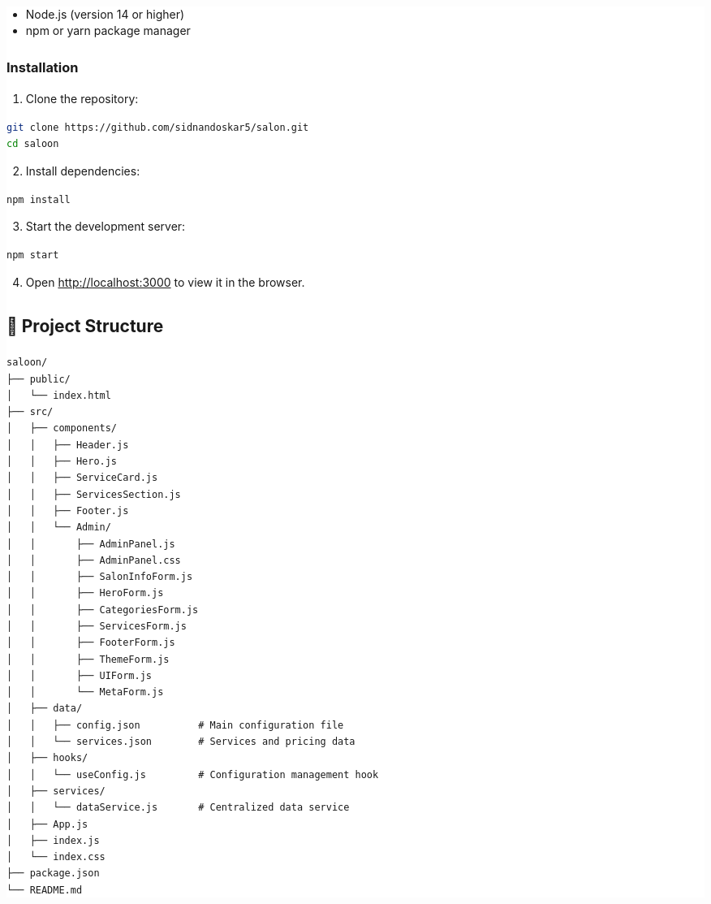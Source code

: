 - Node.js (version 14 or higher)
- npm or yarn package manager

### Installation

1. Clone the repository:
```bash
git clone https://github.com/sidnandoskar5/salon.git
cd saloon
```

2. Install dependencies:
```bash
npm install
```

3. Start the development server:
```bash
npm start
```

4. Open [http://localhost:3000](http://localhost:3000) to view it in the browser.

## 📁 Project Structure

```
saloon/
├── public/
│   └── index.html
├── src/
│   ├── components/
│   │   ├── Header.js
│   │   ├── Hero.js
│   │   ├── ServiceCard.js
│   │   ├── ServicesSection.js
│   │   ├── Footer.js
│   │   └── Admin/
│   │       ├── AdminPanel.js
│   │       ├── AdminPanel.css
│   │       ├── SalonInfoForm.js
│   │       ├── HeroForm.js
│   │       ├── CategoriesForm.js
│   │       ├── ServicesForm.js
│   │       ├── FooterForm.js
│   │       ├── ThemeForm.js
│   │       ├── UIForm.js
│   │       └── MetaForm.js
│   ├── data/
│   │   ├── config.json          # Main configuration file
│   │   └── services.json        # Services and pricing data
│   ├── hooks/
│   │   └── useConfig.js         # Configuration management hook
│   ├── services/
│   │   └── dataService.js       # Centralized data service
│   ├── App.js
│   ├── index.js
│   └── index.css
├── package.json
└── README.md
```
